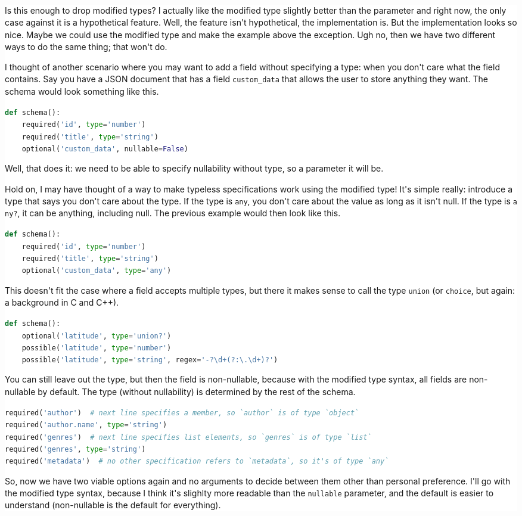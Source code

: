 Is this enough to drop modified types? I actually like the modified type slightly better than the parameter and right now, the only case against it is a hypothetical feature. Well, the feature isn't hypothetical, the implementation is. But the implementation looks so nice. Maybe we could use the modified type and make the example above the exception. Ugh no, then we have two different ways to do the same thing; that won't do.

I thought of another scenario where you may want to add a field without specifying a type: when you don't care what the field contains. Say you have a JSON document that has a field `custom_data` that allows the user to store anything they want. The schema would look something like this.

```python
def schema():
    required('id', type='number')
    required('title', type='string')
    optional('custom_data', nullable=False)
```

Well, that does it: we need to be able to specify nullability without type, so a parameter it will be.

Hold on, I may have thought of a way to make typeless specifications work using the modified type! It's simple really: introduce a type that says you don't care about the type. If the type is `any`, you don't care about the value as long as it isn't null. If the type is `any?`, it can be anything, including null. The previous example would then look like this.

```python
def schema():
    required('id', type='number')
    required('title', type='string')
    optional('custom_data', type='any')
```

This doesn't fit the case where a field accepts multiple types, but there it makes sense to call the type `union` (or `choice`, but again: a background in C and C++).

```python
def schema():
    optional('latitude', type='union?')
    possible('latitude', type='number')
    possible('latitude', type='string', regex='-?\d+(?:\.\d+)?')
```

You can still leave out the type, but then the field is non-nullable, because with the modified type syntax, all fields are non-nullable by default. The type (without nullability) is determined by the rest of the schema.

```python
required('author')  # next line specifies a member, so `author` is of type `object`
required('author.name', type='string')
required('genres')  # next line specifies list elements, so `genres` is of type `list`
required('genres', type='string')
required('metadata')  # no other specification refers to `metadata`, so it's of type `any`
```

So, now we have two viable options again and no arguments to decide between them other than personal preference. I'll go with the modified type syntax, because I think it's slighlty more readable than the `nullable` parameter, and the default is easier to understand (non-nullable is the default for everything).
